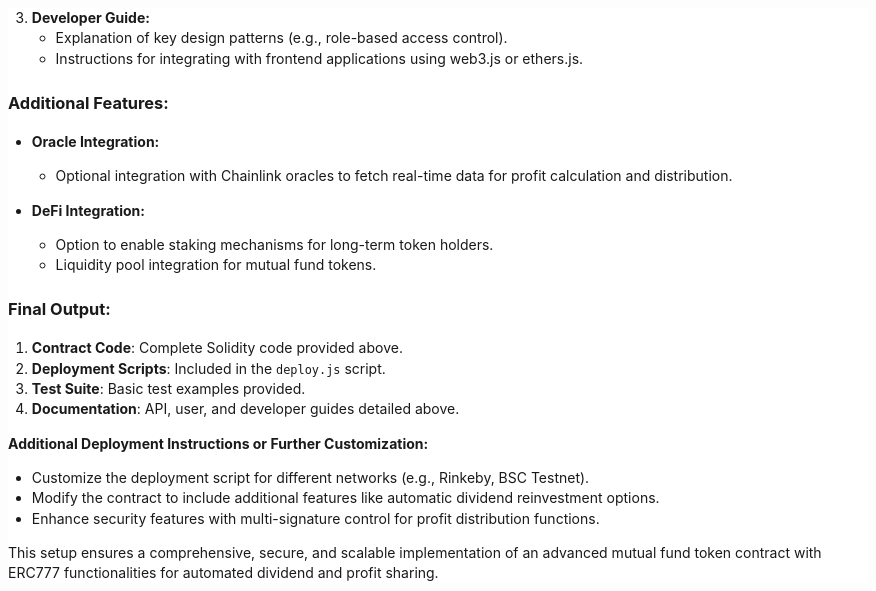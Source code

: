 3. **Developer Guide:**
   - Explanation of key design patterns (e.g., role-based access control).
   - Instructions for integrating with frontend applications using web3.js or ethers.js.

### **Additional Features:**

- **Oracle Integration:**
  - Optional integration with Chainlink oracles to fetch real-time data for profit calculation and distribution.

- **DeFi Integration:**
  - Option to enable staking mechanisms for long-term token holders.
  - Liquidity pool integration for mutual fund tokens.

### **Final Output:**

1. **Contract Code**: Complete Solidity code provided above.
2. **Deployment Scripts**: Included in the `deploy.js` script.
3. **Test Suite**: Basic test examples provided.
4. **Documentation**: API, user, and developer guides detailed above.

**Additional Deployment Instructions or Further Customization:**
- Customize the deployment script for different networks (e.g., Rinkeby, BSC Testnet).
- Modify the contract to include additional features like automatic dividend reinvestment options.
- Enhance security features with multi-signature control for profit distribution functions.

This setup ensures a comprehensive, secure, and scalable implementation of an advanced mutual fund token contract with ERC777 functionalities for automated dividend and profit sharing.